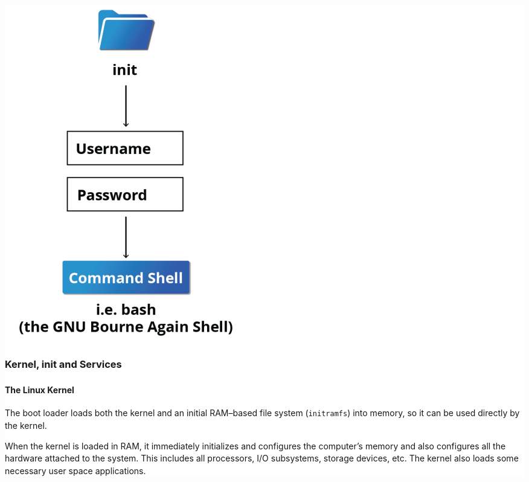 ![Text Mode Login](images/text-mode-login.png)

### Kernel, init and Services

#### The Linux Kernel

The boot loader loads both the kernel and an initial RAM–based file system (`initramfs`) into memory, so it can be used directly by the kernel.

When the kernel is loaded in RAM, it immediately initializes and configures the computer’s memory and also configures all the hardware attached to the system. This includes all processors, I/O subsystems, storage devices, etc. The kernel also loads some necessary user space applications.
